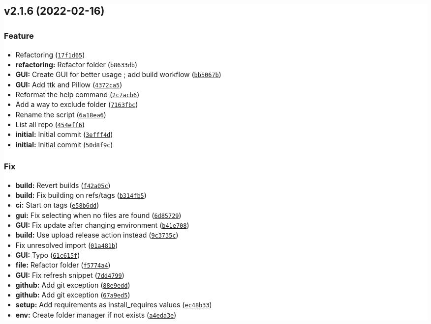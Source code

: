 ## v2.1.6 (2022-02-16)
### Feature
* Refactoring ([`17f1d65`](https://github.com/Mara-Li/Obsidian-Snippet-Manager/commit/17f1d65378f6a18ecfc85c2d35e86928ec7dbbab))
* **refactoring:** Refactor folder ([`b8633db`](https://github.com/Mara-Li/Obsidian-Snippet-Manager/commit/b8633db79263a19ba916065137ee21312740e2ff))
* **GUI:** Create GUI for better usage ; add build workflow ([`bb5067b`](https://github.com/Mara-Li/Obsidian-Snippet-Manager/commit/bb5067ba498b163e25aecd4655935dc07f76abf4))
* **GUI:** Add ttk and Pillow ([`4372ca5`](https://github.com/Mara-Li/Obsidian-Snippet-Manager/commit/4372ca5cca08b87fb3d92b01801c421440232a8d))
* Reformat the help command ([`2c7acb6`](https://github.com/Mara-Li/Obsidian-Snippet-Manager/commit/2c7acb66b914b0fe439fa99892253b4927dc82c1))
* Add a way to exclude folder ([`7163fbc`](https://github.com/Mara-Li/Obsidian-Snippet-Manager/commit/7163fbc34b1a2f87f6382986dce216757761d37b))
* Rename the script ([`6a18ea6`](https://github.com/Mara-Li/Obsidian-Snippet-Manager/commit/6a18ea6189c0e4f211bf947935fb2e3f38216842))
* List all repo ([`454eff6`](https://github.com/Mara-Li/Obsidian-Snippet-Manager/commit/454eff6c149e581065a34447a8d7b637ba40ddb8))
* **initial:** Initial commit ([`3efff4d`](https://github.com/Mara-Li/Obsidian-Snippet-Manager/commit/3efff4dcae3d11e1b2f605655231ba1230c9c7a9))
* **initial:** Initial commit ([`50d8f9c`](https://github.com/Mara-Li/Obsidian-Snippet-Manager/commit/50d8f9cafd9ea959d5edc7d32b47617342515bf0))

### Fix
* **build:** Revert builds ([`f42a05c`](https://github.com/Mara-Li/Obsidian-Snippet-Manager/commit/f42a05c7c3f2c079cd697461f15ff8a6279e451f))
* **build:** Fix building on refs/tags ([`b314fb5`](https://github.com/Mara-Li/Obsidian-Snippet-Manager/commit/b314fb51a736004eb908bb317df9b9b75eacfc06))
* **ci:** Start on tags ([`e58b6dd`](https://github.com/Mara-Li/Obsidian-Snippet-Manager/commit/e58b6dd83e380cc5004bbe5dab59baac70e85f22))
* **gui:** Fix selecting when no files are found ([`6d85729`](https://github.com/Mara-Li/Obsidian-Snippet-Manager/commit/6d8572924a78ccb9154fd4cb8c6a9855432a92a4))
* **GUI:** Fix update after changing environment ([`b41e708`](https://github.com/Mara-Li/Obsidian-Snippet-Manager/commit/b41e7084043aa05601d04bf125e3f1e0e5f87932))
* **build:** Use upload release action instead ([`9c3735c`](https://github.com/Mara-Li/Obsidian-Snippet-Manager/commit/9c3735ca57174538875112a9d33104c41b9c232b))
* Fix unresolved import ([`01a481b`](https://github.com/Mara-Li/Obsidian-Snippet-Manager/commit/01a481b8961d13972fb52be00d5649c4ee103501))
* **GUI:** Typo ([`61c615f`](https://github.com/Mara-Li/Obsidian-Snippet-Manager/commit/61c615fb112345b606e50070bedcbc462bb5d44b))
* **file:** Refactor folder ([`f5774a4`](https://github.com/Mara-Li/Obsidian-Snippet-Manager/commit/f5774a45cb3bdd02c63267fbd18dbaa9d5fbe59a))
* **GUI:** Fix refresh snippet ([`7dd4799`](https://github.com/Mara-Li/Obsidian-Snippet-Manager/commit/7dd47997ddd65f68af51fcad8c0b9099dba5d128))
* **github:** Add git exception ([`88e9edd`](https://github.com/Mara-Li/Obsidian-Snippet-Manager/commit/88e9edde2f6e83dbdb6ac495b5d47b4c38cc0812))
* **github:** Add git exception ([`67a9ed5`](https://github.com/Mara-Li/Obsidian-Snippet-Manager/commit/67a9ed53ed7bceb7be5559717cdb8b943d18e3ed))
* **setup:** Add requirements as install_requires values ([`ec48b33`](https://github.com/Mara-Li/Obsidian-Snippet-Manager/commit/ec48b33f13987eb818aed30762efa1b50aa90a1c))
* **env:** Create folder manager if not exists ([`a4eda3e`](https://github.com/Mara-Li/Obsidian-Snippet-Manager/commit/a4eda3e98e9ef794b7fdb050bf85867b24c17170))
